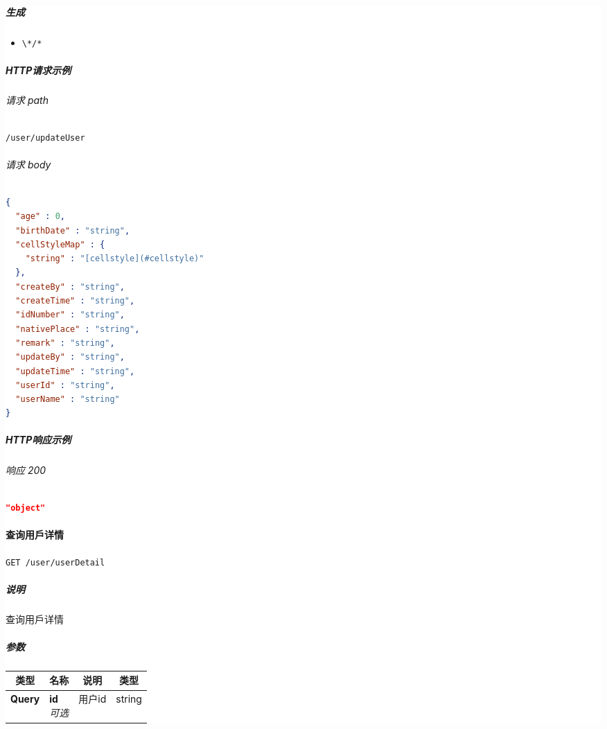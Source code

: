 
##### 生成

* `\*/*`


##### HTTP请求示例

###### 请求 path
```
/user/updateUser
```


###### 请求 body
```json
{
  "age" : 0,
  "birthDate" : "string",
  "cellStyleMap" : {
    "string" : "[cellstyle](#cellstyle)"
  },
  "createBy" : "string",
  "createTime" : "string",
  "idNumber" : "string",
  "nativePlace" : "string",
  "remark" : "string",
  "updateBy" : "string",
  "updateTime" : "string",
  "userId" : "string",
  "userName" : "string"
}
```


##### HTTP响应示例

###### 响应 200
```json
"object"
```


<a name="userdetailusingget"></a>
#### 查询用戶详情
```
GET /user/userDetail
```


##### 说明
查询用戶详情


##### 参数

|类型|名称|说明|类型|
|---|---|---|---|
|**Query**|**id**  <br>*可选*|用户id|string|

